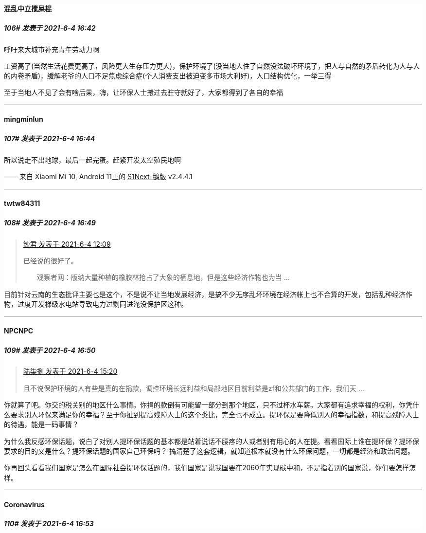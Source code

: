 ####  混乱中立搅屎棍  
##### 106#       发表于 2021-6-4 16:42


呼吁来大城市补充青年劳动力啊

工资高了(当然生活花费更高了，风险更大生存压力更大)，保护环境了(没当地人住了自然没法破坏环境了，把人与自然的矛盾转化为人与人的内卷矛盾)，缓解老爷的人口不足焦虑综合症(个人消费支出被迫变多市场大利好)，人口结构优化，一举三得

至于当地人不见了会有啥后果，嗨，让环保人士搬过去驻守就好了，大家都得到了各自的幸福


*****

####  mingminlun  
##### 107#       发表于 2021-6-4 16:44


所以说走不出地球，最后一起完蛋。赶紧开发太空殖民地啊

—— 来自 Xiaomi Mi 10, Android 11上的 [S1Next-鹅版](https://github.com/ykrank/S1-Next/releases) v2.4.4.1


*****

####  twtw84311  
##### 108#       发表于 2021-6-4 16:49


<blockquote><a href="httphttps://bbs.saraba1st.com/2b/forum.php?mod=redirect&amp;goto=findpost&amp;pid=51470966&amp;ptid=2007998" target="_blank">钞君 发表于 2021-6-4 12:09</a>

已经说的很好了。

　　观察者网：版纳大量种植的橡胶林抢占了大象的栖息地，但是这些经济作物也为当 ...</blockquote>
目前针对云南的生态批评主要也是这个，不是说不让当地发展经济，是搞不少无序乱坏环境在经济帐上也不合算的开发，包括乱种经济作物，过度开发梯级水电站导致电力过剩同进淹没保护区这种。


*****

####  NPCNPC  
##### 109#       发表于 2021-6-4 16:50


<blockquote><a href="httphttps://bbs.saraba1st.com/2b/forum.php?mod=redirect&amp;goto=findpost&amp;pid=51473477&amp;ptid=2007998" target="_blank">陆柒捌 发表于 2021-6-4 15:20</a>

且不说保护环境的人有些是真的在捐款，调控环境长远利益和局部地区目前利益是zf和公共部门的工作，我们天 ...</blockquote>
你就算了吧。你交的税关别的地区什么事情。你捐的款倒有可能留一部分到那个地区，只不过杯水车薪。大家都有追求幸福的权利，你凭什么要求别人环保来满足你的幸福？至于你扯到提高残障人士的这个类比，完全也不成立。提环保是要降低别人的幸福指数，和提高残障人士的待遇，能是一码事情？

为什么我反感环保话题，说白了对别人提环保话题的基本都是站着说话不腰疼的人或者别有用心的人在提。看看国际上谁在提环保？提环保要求的目的又是什么？提环保话题的国家自己环保吗？ 搞清楚了这套逻辑，就知道根本就没有什么环保问题，一切都是经济和政治问题。

你再回头看看我们国家是怎么在国际社会提环保话题的，我们国家是说我国要在2060年实现碳中和，不是指着别的国家说，你们要怎样怎样。


*****

####  Coronavirus  
##### 110#       发表于 2021-6-4 16:53
